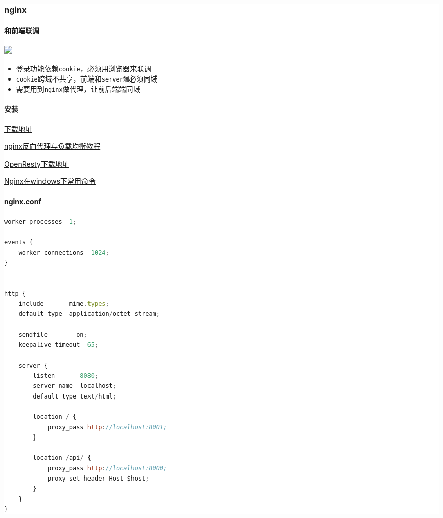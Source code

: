 ### nginx

#### 和前端联调

![](/mdImg/nodejs07.png)

- 登录功能依赖`cookie`，必须用浏览器来联调
- `cookie`跨域不共享，前端和`server端`必须同域
- 需要用到`nginx`做代理，让前后端端同域

#### 安装

[下载地址](http://nginx.org/en/download.html)

[nginx反向代理与负载均衡教程](https://www.bilibili.com/video/BV1Bx411Z7Do?from=search&seid=5120936995092259818)

[OpenResty下载地址](http://openresty.org/cn/download.html)

[Nginx在windows下常用命令](https://www.cnblogs.com/hr-cmbc/p/10899184.html)

#### nginx.conf

```js
worker_processes  1;

events {
    worker_connections  1024;
}


http {
    include       mime.types;
    default_type  application/octet-stream;

    sendfile        on;
    keepalive_timeout  65;

    server {
        listen       8080;
        server_name  localhost;
		default_type text/html;
		
		location / {
			proxy_pass http://localhost:8001;
		}

		location /api/ {
			proxy_pass http://localhost:8000;
			proxy_set_header Host $host;
		}
    }
}
```

